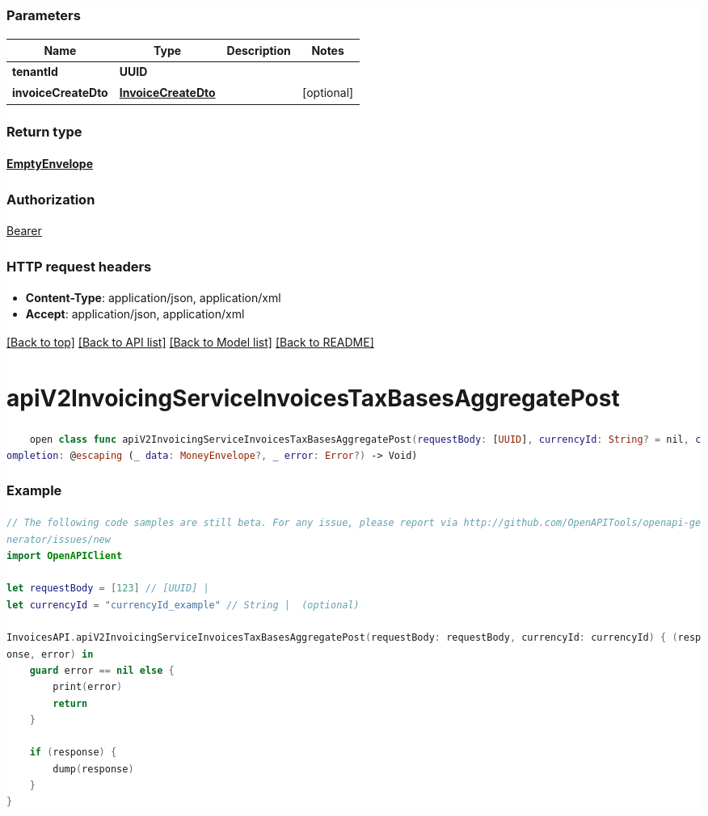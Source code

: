 ### Parameters

Name | Type | Description  | Notes
------------- | ------------- | ------------- | -------------
 **tenantId** | **UUID** |  | 
 **invoiceCreateDto** | [**InvoiceCreateDto**](InvoiceCreateDto.md) |  | [optional] 

### Return type

[**EmptyEnvelope**](EmptyEnvelope.md)

### Authorization

[Bearer](../README.md#Bearer)

### HTTP request headers

 - **Content-Type**: application/json, application/xml
 - **Accept**: application/json, application/xml

[[Back to top]](#) [[Back to API list]](../README.md#documentation-for-api-endpoints) [[Back to Model list]](../README.md#documentation-for-models) [[Back to README]](../README.md)

# **apiV2InvoicingServiceInvoicesTaxBasesAggregatePost**
```swift
    open class func apiV2InvoicingServiceInvoicesTaxBasesAggregatePost(requestBody: [UUID], currencyId: String? = nil, completion: @escaping (_ data: MoneyEnvelope?, _ error: Error?) -> Void)
```



### Example
```swift
// The following code samples are still beta. For any issue, please report via http://github.com/OpenAPITools/openapi-generator/issues/new
import OpenAPIClient

let requestBody = [123] // [UUID] | 
let currencyId = "currencyId_example" // String |  (optional)

InvoicesAPI.apiV2InvoicingServiceInvoicesTaxBasesAggregatePost(requestBody: requestBody, currencyId: currencyId) { (response, error) in
    guard error == nil else {
        print(error)
        return
    }

    if (response) {
        dump(response)
    }
}
```
